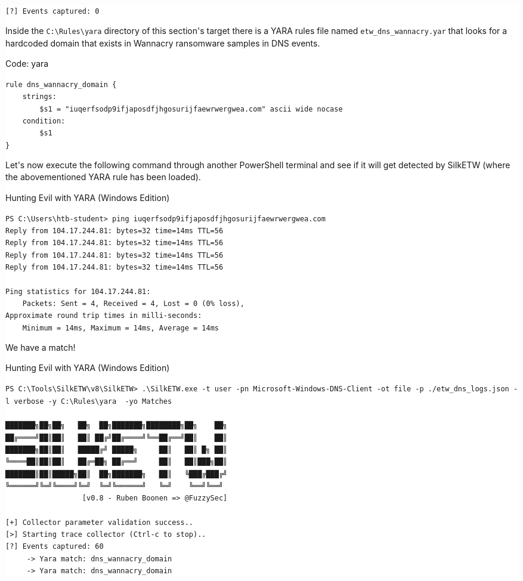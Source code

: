 ```powershell-session
[?] Events captured: 0
```

Inside the `C:\Rules\yara` directory of this section's target there is a YARA rules file named `etw_dns_wannacry.yar` that looks for a hardcoded domain that exists in Wannacry ransomware samples in DNS events.

Code: yara

```yara
rule dns_wannacry_domain {
	strings:
		$s1 = "iuqerfsodp9ifjaposdfjhgosurijfaewrwergwea.com" ascii wide nocase
	condition:
		$s1
}
```

Let's now execute the following command through another PowerShell terminal and see if it will get detected by SilkETW (where the abovementioned YARA rule has been loaded).

Hunting Evil with YARA (Windows Edition)

```powershell-session
PS C:\Users\htb-student> ping iuqerfsodp9ifjaposdfjhgosurijfaewrwergwea.com
Reply from 104.17.244.81: bytes=32 time=14ms TTL=56
Reply from 104.17.244.81: bytes=32 time=14ms TTL=56
Reply from 104.17.244.81: bytes=32 time=14ms TTL=56
Reply from 104.17.244.81: bytes=32 time=14ms TTL=56

Ping statistics for 104.17.244.81:
    Packets: Sent = 4, Received = 4, Lost = 0 (0% loss),
Approximate round trip times in milli-seconds:
    Minimum = 14ms, Maximum = 14ms, Average = 14ms
```

We have a match!

Hunting Evil with YARA (Windows Edition)

```powershell-session
PS C:\Tools\SilkETW\v8\SilkETW> .\SilkETW.exe -t user -pn Microsoft-Windows-DNS-Client -ot file -p ./etw_dns_logs.json -l verbose -y C:\Rules\yara  -yo Matches

███████╗██╗██╗   ██╗  ██╗███████╗████████╗██╗    ██╗
██╔════╝██║██║   ██║ ██╔╝██╔════╝╚══██╔══╝██║    ██║
███████╗██║██║   █████╔╝ █████╗     ██║   ██║ █╗ ██║
╚════██║██║██║   ██╔═██╗ ██╔══╝     ██║   ██║███╗██║
███████║██║█████╗██║  ██╗███████╗   ██║   ╚███╔███╔╝
╚══════╝╚═╝╚════╝╚═╝  ╚═╝╚══════╝   ╚═╝    ╚══╝╚══╝
                  [v0.8 - Ruben Boonen => @FuzzySec]

[+] Collector parameter validation success..
[>] Starting trace collector (Ctrl-c to stop)..
[?] Events captured: 60
     -> Yara match: dns_wannacry_domain
     -> Yara match: dns_wannacry_domain
```
